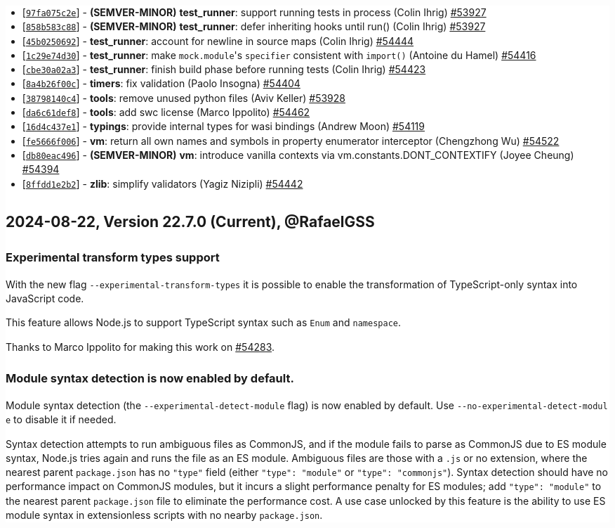 * \[[`97fa075c2e`](https://github.com/nodejs/node/commit/97fa075c2e)] - **(SEMVER-MINOR)** **test\_runner**: support running tests in process (Colin Ihrig) [#53927](https://github.com/nodejs/node/pull/53927)
* \[[`858b583c88`](https://github.com/nodejs/node/commit/858b583c88)] - **(SEMVER-MINOR)** **test\_runner**: defer inheriting hooks until run() (Colin Ihrig) [#53927](https://github.com/nodejs/node/pull/53927)
* \[[`45b0250692`](https://github.com/nodejs/node/commit/45b0250692)] - **test\_runner**: account for newline in source maps (Colin Ihrig) [#54444](https://github.com/nodejs/node/pull/54444)
* \[[`1c29e74d30`](https://github.com/nodejs/node/commit/1c29e74d30)] - **test\_runner**: make `mock.module`'s `specifier` consistent with `import()` (Antoine du Hamel) [#54416](https://github.com/nodejs/node/pull/54416)
* \[[`cbe30a02a3`](https://github.com/nodejs/node/commit/cbe30a02a3)] - **test\_runner**: finish build phase before running tests (Colin Ihrig) [#54423](https://github.com/nodejs/node/pull/54423)
* \[[`8a4b26f00c`](https://github.com/nodejs/node/commit/8a4b26f00c)] - **timers**: fix validation (Paolo Insogna) [#54404](https://github.com/nodejs/node/pull/54404)
* \[[`38798140c4`](https://github.com/nodejs/node/commit/38798140c4)] - **tools**: remove unused python files (Aviv Keller) [#53928](https://github.com/nodejs/node/pull/53928)
* \[[`da6c61def8`](https://github.com/nodejs/node/commit/da6c61def8)] - **tools**: add swc license (Marco Ippolito) [#54462](https://github.com/nodejs/node/pull/54462)
* \[[`16d4c437e1`](https://github.com/nodejs/node/commit/16d4c437e1)] - **typings**: provide internal types for wasi bindings (Andrew Moon) [#54119](https://github.com/nodejs/node/pull/54119)
* \[[`fe5666f006`](https://github.com/nodejs/node/commit/fe5666f006)] - **vm**: return all own names and symbols in property enumerator interceptor (Chengzhong Wu) [#54522](https://github.com/nodejs/node/pull/54522)
* \[[`db80eac496`](https://github.com/nodejs/node/commit/db80eac496)] - **(SEMVER-MINOR)** **vm**: introduce vanilla contexts via vm.constants.DONT\_CONTEXTIFY (Joyee Cheung) [#54394](https://github.com/nodejs/node/pull/54394)
* \[[`8ffdd1e2b2`](https://github.com/nodejs/node/commit/8ffdd1e2b2)] - **zlib**: simplify validators (Yagiz Nizipli) [#54442](https://github.com/nodejs/node/pull/54442)

<a id="22.7.0"></a>

## 2024-08-22, Version 22.7.0 (Current), @RafaelGSS

### Experimental transform types support

With the new flag `--experimental-transform-types` it is possible to enable the
transformation of TypeScript-only syntax into JavaScript code.

This feature allows Node.js to support TypeScript syntax such as `Enum` and `namespace`.

Thanks to Marco Ippolito for making this work on [#54283](https://github.com/nodejs/node/pull/54283).

### Module syntax detection is now enabled by default.

Module syntax detection (the `--experimental-detect-module` flag) is now
enabled by default. Use `--no-experimental-detect-module` to disable it if
needed.

Syntax detection attempts to run ambiguous files as CommonJS, and if the module
fails to parse as CommonJS due to ES module syntax, Node.js tries again and runs
the file as an ES module.
Ambiguous files are those with a `.js` or no extension, where the nearest parent
`package.json` has no `"type"` field (either `"type": "module"` or
`"type": "commonjs"`).
Syntax detection should have no performance impact on CommonJS modules, but it
incurs a slight performance penalty for ES modules; add `"type": "module"` to
the nearest parent `package.json` file to eliminate the performance cost.
A use case unlocked by this feature is the ability to use ES module syntax in
extensionless scripts with no nearby `package.json`.
